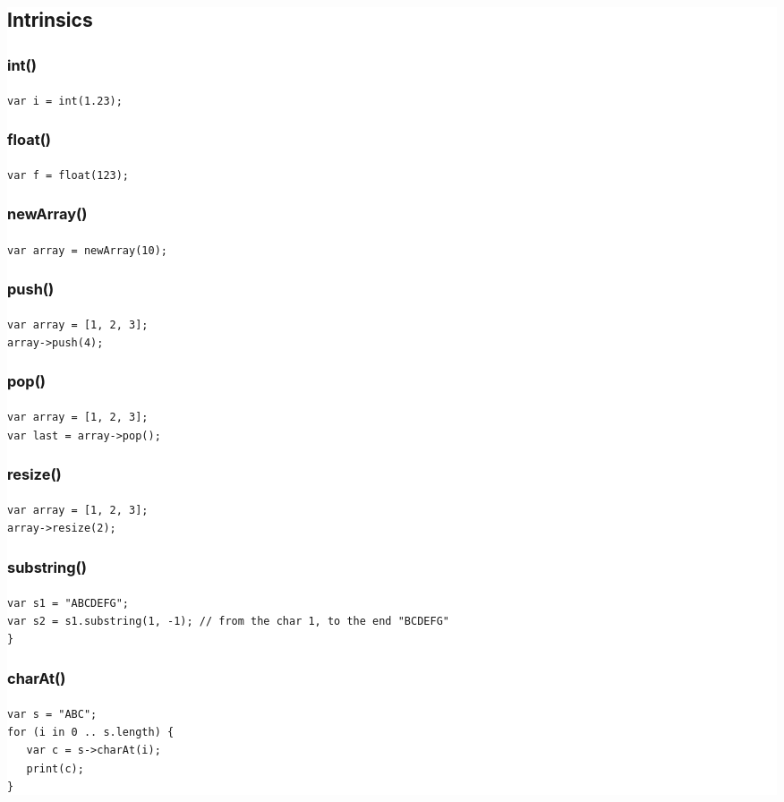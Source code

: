 ## Intrinsics

### int()

```
var i = int(1.23);
```

### float()

```
var f = float(123);
```

### newArray()

```
var array = newArray(10);
```

### push()

```
var array = [1, 2, 3];
array->push(4);
```

### pop()

```
var array = [1, 2, 3];
var last = array->pop();
```

### resize()

```
var array = [1, 2, 3];
array->resize(2);
```

### substring()

```
var s1 = "ABCDEFG";
var s2 = s1.substring(1, -1); // from the char 1, to the end "BCDEFG"
}
```

### charAt()

```
var s = "ABC";
for (i in 0 .. s.length) {
   var c = s->charAt(i);
   print(c);
}
```
